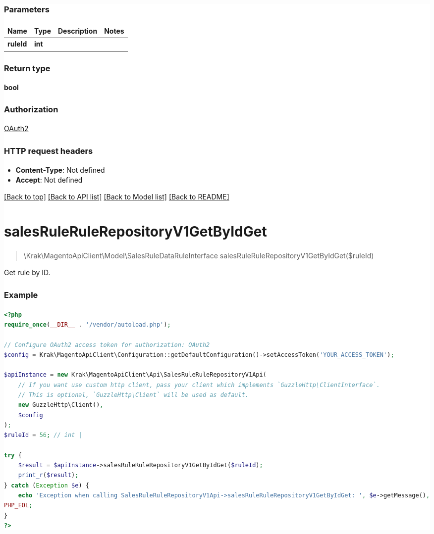### Parameters

Name | Type | Description  | Notes
------------- | ------------- | ------------- | -------------
 **ruleId** | **int**|  |

### Return type

**bool**

### Authorization

[OAuth2](../../README.md#OAuth2)

### HTTP request headers

 - **Content-Type**: Not defined
 - **Accept**: Not defined

[[Back to top]](#) [[Back to API list]](../../README.md#documentation-for-api-endpoints) [[Back to Model list]](../../README.md#documentation-for-models) [[Back to README]](../../README.md)

# **salesRuleRuleRepositoryV1GetByIdGet**
> \Krak\MagentoApiClient\Model\SalesRuleDataRuleInterface salesRuleRuleRepositoryV1GetByIdGet($ruleId)



Get rule by ID.

### Example
```php
<?php
require_once(__DIR__ . '/vendor/autoload.php');

// Configure OAuth2 access token for authorization: OAuth2
$config = Krak\MagentoApiClient\Configuration::getDefaultConfiguration()->setAccessToken('YOUR_ACCESS_TOKEN');

$apiInstance = new Krak\MagentoApiClient\Api\SalesRuleRuleRepositoryV1Api(
    // If you want use custom http client, pass your client which implements `GuzzleHttp\ClientInterface`.
    // This is optional, `GuzzleHttp\Client` will be used as default.
    new GuzzleHttp\Client(),
    $config
);
$ruleId = 56; // int | 

try {
    $result = $apiInstance->salesRuleRuleRepositoryV1GetByIdGet($ruleId);
    print_r($result);
} catch (Exception $e) {
    echo 'Exception when calling SalesRuleRuleRepositoryV1Api->salesRuleRuleRepositoryV1GetByIdGet: ', $e->getMessage(), PHP_EOL;
}
?>
```
